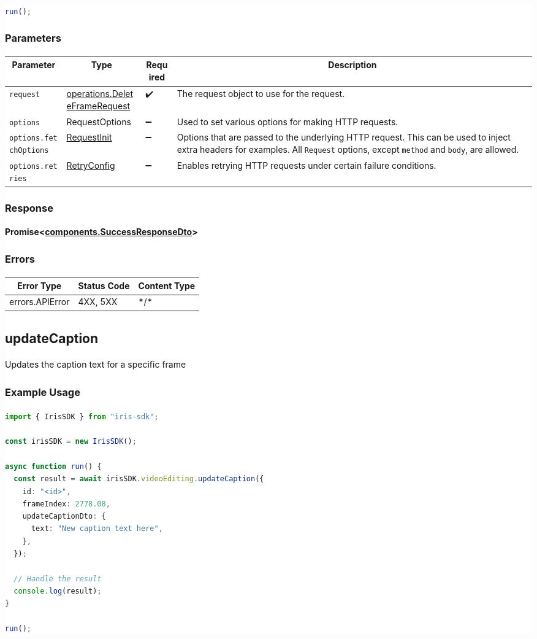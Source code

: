 ```typescript
run();
```

### Parameters

| Parameter                                                                                                                                                                      | Type                                                                                                                                                                           | Required                                                                                                                                                                       | Description                                                                                                                                                                    |
| ------------------------------------------------------------------------------------------------------------------------------------------------------------------------------ | ------------------------------------------------------------------------------------------------------------------------------------------------------------------------------ | ------------------------------------------------------------------------------------------------------------------------------------------------------------------------------ | ------------------------------------------------------------------------------------------------------------------------------------------------------------------------------ |
| `request`                                                                                                                                                                      | [operations.DeleteFrameRequest](../../models/operations/deleteframerequest.md)                                                                                                 | :heavy_check_mark:                                                                                                                                                             | The request object to use for the request.                                                                                                                                     |
| `options`                                                                                                                                                                      | RequestOptions                                                                                                                                                                 | :heavy_minus_sign:                                                                                                                                                             | Used to set various options for making HTTP requests.                                                                                                                          |
| `options.fetchOptions`                                                                                                                                                         | [RequestInit](https://developer.mozilla.org/en-US/docs/Web/API/Request/Request#options)                                                                                        | :heavy_minus_sign:                                                                                                                                                             | Options that are passed to the underlying HTTP request. This can be used to inject extra headers for examples. All `Request` options, except `method` and `body`, are allowed. |
| `options.retries`                                                                                                                                                              | [RetryConfig](../../lib/utils/retryconfig.md)                                                                                                                                  | :heavy_minus_sign:                                                                                                                                                             | Enables retrying HTTP requests under certain failure conditions.                                                                                                               |

### Response

**Promise\<[components.SuccessResponseDto](../../models/components/successresponsedto.md)\>**

### Errors

| Error Type      | Status Code     | Content Type    |
| --------------- | --------------- | --------------- |
| errors.APIError | 4XX, 5XX        | \*/\*           |

## updateCaption

Updates the caption text for a specific frame

### Example Usage

```typescript
import { IrisSDK } from "iris-sdk";

const irisSDK = new IrisSDK();

async function run() {
  const result = await irisSDK.videoEditing.updateCaption({
    id: "<id>",
    frameIndex: 2778.08,
    updateCaptionDto: {
      text: "New caption text here",
    },
  });

  // Handle the result
  console.log(result);
}

run();
```

